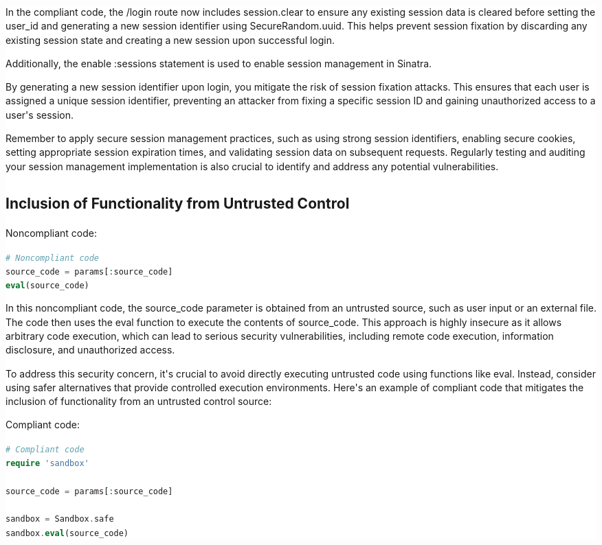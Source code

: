 
In the compliant code, the /login route now includes session.clear to ensure any existing session data is cleared before setting the user_id and generating a new session identifier using SecureRandom.uuid. This helps prevent session fixation by discarding any existing session state and creating a new session upon successful login.

Additionally, the enable :sessions statement is used to enable session management in Sinatra.

By generating a new session identifier upon login, you mitigate the risk of session fixation attacks. This ensures that each user is assigned a unique session identifier, preventing an attacker from fixing a specific session ID and gaining unauthorized access to a user's session.

Remember to apply secure session management practices, such as using strong session identifiers, enabling secure cookies, setting appropriate session expiration times, and validating session data on subsequent requests. Regularly testing and auditing your session management implementation is also crucial to identify and address any potential vulnerabilities.






## Inclusion of Functionality from Untrusted Control

<span class="d-inline-block p-2 mr-1 v-align-middle bg-red-000"></span>Noncompliant code:


```php
# Noncompliant code
source_code = params[:source_code]
eval(source_code)
```

In this noncompliant code, the source_code parameter is obtained from an untrusted source, such as user input or an external file. The code then uses the eval function to execute the contents of source_code. This approach is highly insecure as it allows arbitrary code execution, which can lead to serious security vulnerabilities, including remote code execution, information disclosure, and unauthorized access.

To address this security concern, it's crucial to avoid directly executing untrusted code using functions like eval. Instead, consider using safer alternatives that provide controlled execution environments. Here's an example of compliant code that mitigates the inclusion of functionality from an untrusted control source:







<span class="d-inline-block p-2 mr-1 v-align-middle bg-green-000"></span>Compliant code:


```php
# Compliant code
require 'sandbox'

source_code = params[:source_code]

sandbox = Sandbox.safe
sandbox.eval(source_code)
```
